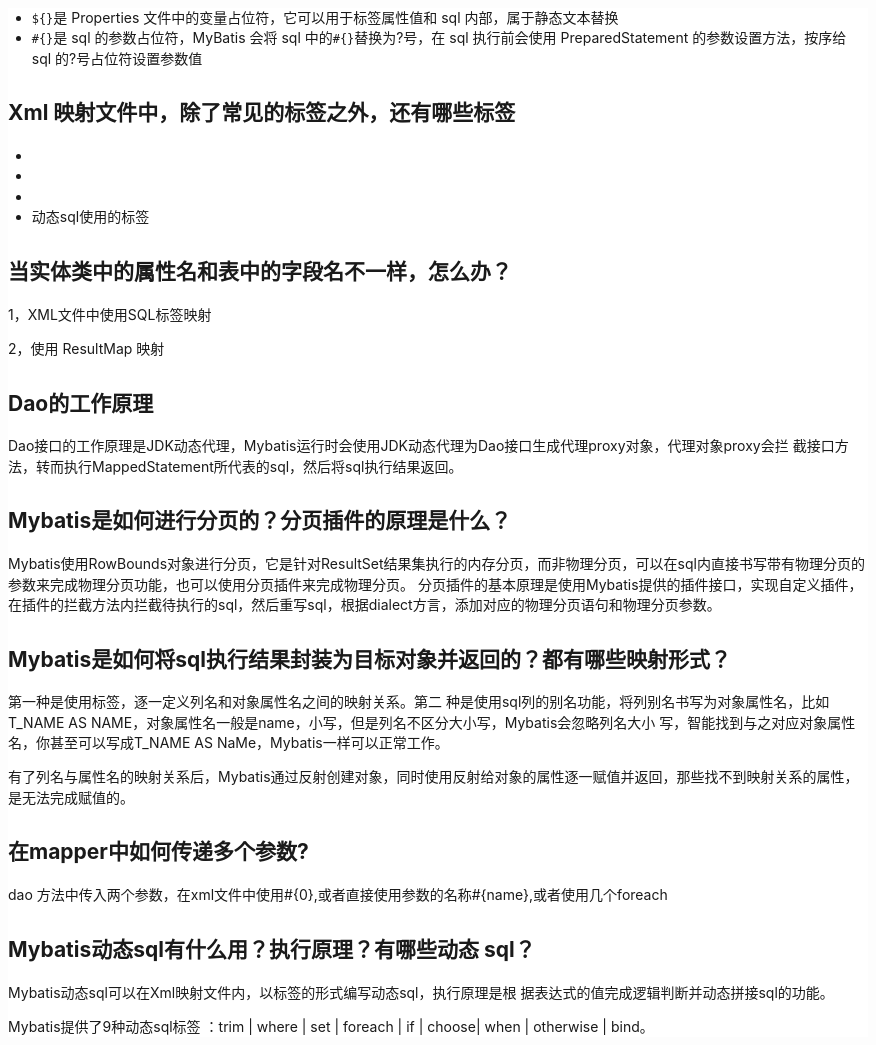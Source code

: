 - `${}`是 Properties 文件中的变量占位符，它可以用于标签属性值和 sql 内部，属于静态文本替换
- `#{}`是 sql 的参数占位符，MyBatis 会将 sql 中的`#{}`替换为?号，在 sql 执行前会使用 PreparedStatement 的参数设置方法，按序给 sql 的?号占位符设置参数值



## Xml 映射文件中，除了常见的标签之外，还有哪些标签

- <resultMap>
- <sql>
- <include>
- 动态sql使用的标签



## 当实体类中的属性名和表中的字段名不一样，怎么办？

1，XML文件中使用SQL标签映射

2，使用 ResultMap 映射



## Dao的工作原理

Dao接口的工作原理是JDK动态代理，Mybatis运行时会使用JDK动态代理为Dao接口生成代理proxy对象，代理对象proxy会拦 截接口方法，转而执行MappedStatement所代表的sql，然后将sql执行结果返回。



## Mybatis是如何进行分页的？分页插件的原理是什么？

Mybatis使用RowBounds对象进行分页，它是针对ResultSet结果集执行的内存分页，而非物理分页，可以在sql内直接书写带有物理分页的参数来完成物理分页功能，也可以使用分页插件来完成物理分页。 分页插件的基本原理是使用Mybatis提供的插件接口，实现自定义插件，在插件的拦截方法内拦截待执行的sql，然后重写sql，根据dialect方言，添加对应的物理分页语句和物理分页参数。




## Mybatis是如何将sql执行结果封装为目标对象并返回的？都有哪些映射形式？

第一种是使用标签，逐一定义列名和对象属性名之间的映射关系。第二 种是使用sql列的别名功能，将列别名书写为对象属性名，比如T_NAME AS NAME，对象属性名一般是name，小写，但是列名不区分大小写，Mybatis会忽略列名大小 写，智能找到与之对应对象属性名，你甚至可以写成T_NAME AS NaMe，Mybatis一样可以正常工作。

有了列名与属性名的映射关系后，Mybatis通过反射创建对象，同时使用反射给对象的属性逐一赋值并返回，那些找不到映射关系的属性，是无法完成赋值的。



## 在mapper中如何传递多个参数?

dao 方法中传入两个参数，在xml文件中使用#{0},或者直接使用参数的名称#{name},或者使用几个foreach



## Mybatis动态sql有什么用？执行原理？有哪些动态 sql？

Mybatis动态sql可以在Xml映射文件内，以标签的形式编写动态sql，执行原理是根 据表达式的值完成逻辑判断并动态拼接sql的功能。

Mybatis提供了9种动态sql标签 ：trim | where | set | foreach | if | choose| when | otherwise | bind。

